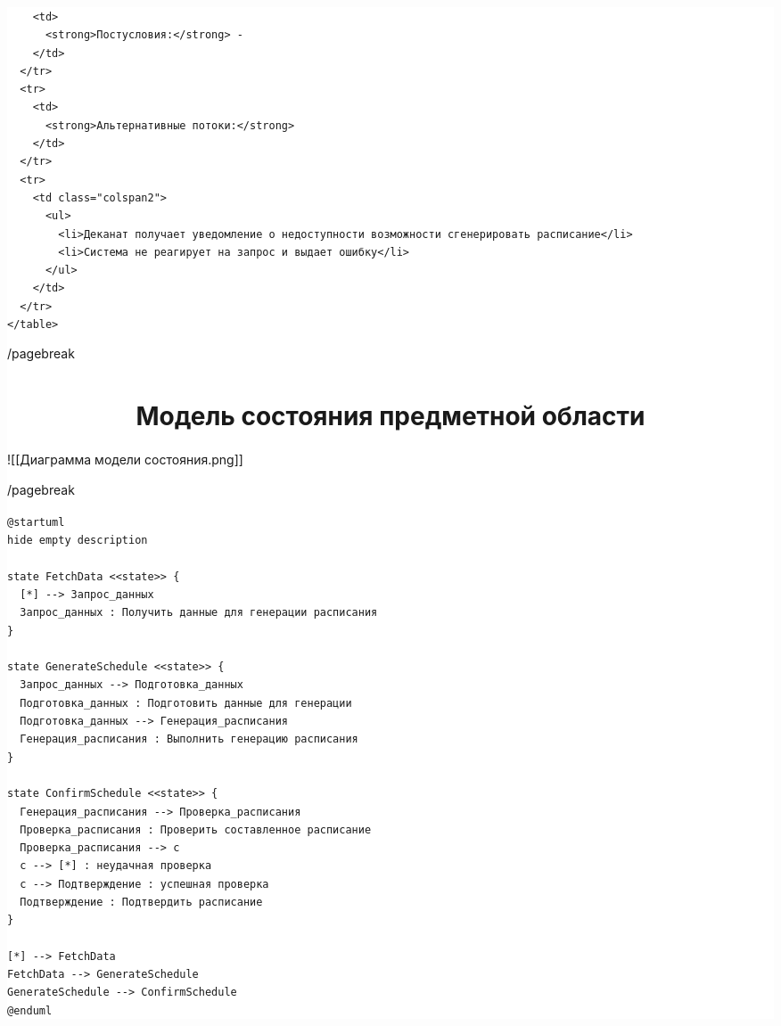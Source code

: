         <td>
          <strong>Постусловия:</strong> -
        </td>
      </tr>
      <tr>
        <td>
          <strong>Альтернативные потоки:</strong>
        </td>
      </tr>
      <tr>
        <td class="colspan2">
          <ul>
            <li>Деканат получает уведомление о недоступности возможности сгенерировать расписание</li>
            <li>Система не реагирует на запрос и выдает ошибку</li>
          </ul>
        </td>
      </tr>
    </table>
  </body>
</html>

<div style="page-break-after:always;  visibility:hidden">/pagebreak</div>

<center><h1>Модель состояния предметной области</h1></center>



![[Диаграмма модели состояния.png]]

<div style="page-break-after:always;  visibility:hidden">/pagebreak</div>

```plantUml
@startuml
hide empty description

state FetchData <<state>> {
  [*] --> Запрос_данных
  Запрос_данных : Получить данные для генерации расписания
}

state GenerateSchedule <<state>> {
  Запрос_данных --> Подготовка_данных
  Подготовка_данных : Подготовить данные для генерации
  Подготовка_данных --> Генерация_расписания
  Генерация_расписания : Выполнить генерацию расписания
}

state ConfirmSchedule <<state>> {
  Генерация_расписания --> Проверка_расписания
  Проверка_расписания : Проверить составленное расписание
  Проверка_расписания --> c 
  c --> [*] : неудачная проверка
  c --> Подтверждение : успешная проверка
  Подтверждение : Подтвердить расписание
}

[*] --> FetchData
FetchData --> GenerateSchedule
GenerateSchedule --> ConfirmSchedule
@enduml

```

